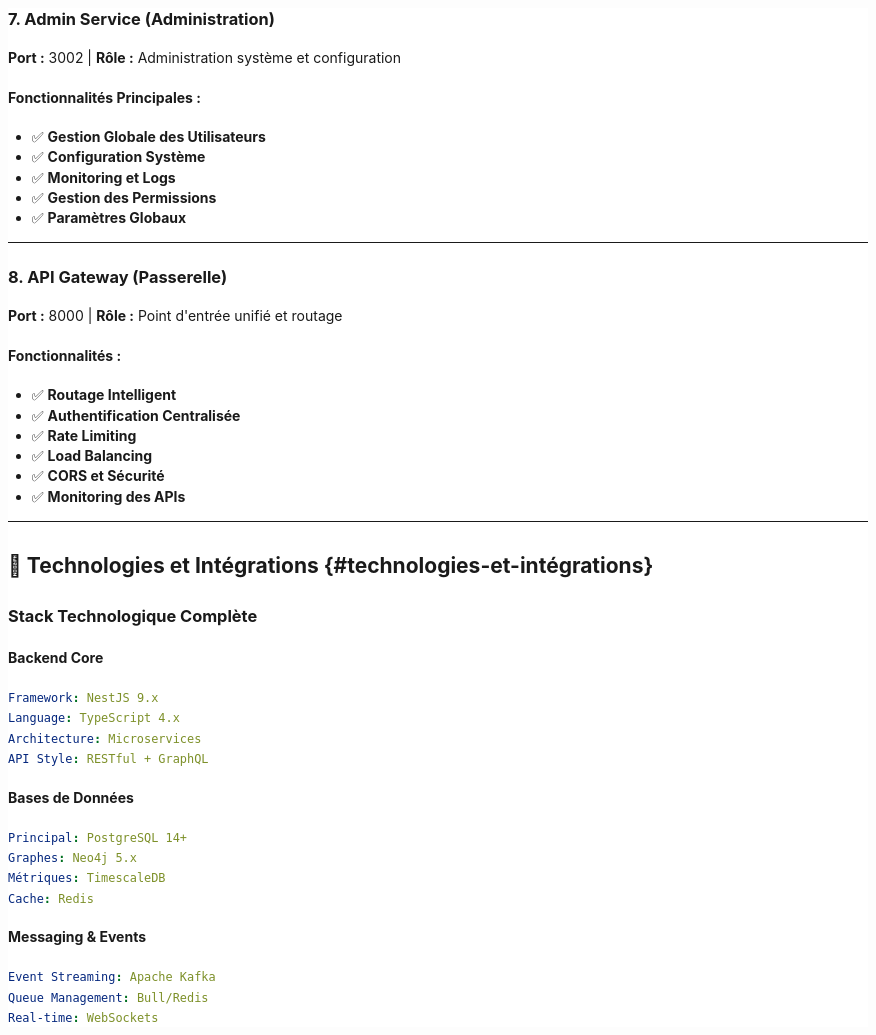 
### 7. Admin Service (Administration)
**Port :** 3002 | **Rôle :** Administration système et configuration

#### Fonctionnalités Principales :
- ✅ **Gestion Globale des Utilisateurs**
- ✅ **Configuration Système**
- ✅ **Monitoring et Logs**
- ✅ **Gestion des Permissions**
- ✅ **Paramètres Globaux**

---

### 8. API Gateway (Passerelle)
**Port :** 8000 | **Rôle :** Point d'entrée unifié et routage

#### Fonctionnalités :
- ✅ **Routage Intelligent**
- ✅ **Authentification Centralisée**
- ✅ **Rate Limiting**
- ✅ **Load Balancing**
- ✅ **CORS et Sécurité**
- ✅ **Monitoring des APIs**

---

## 🔧 Technologies et Intégrations {#technologies-et-intégrations}

### Stack Technologique Complète

#### Backend Core
```yaml
Framework: NestJS 9.x
Language: TypeScript 4.x
Architecture: Microservices
API Style: RESTful + GraphQL
```

#### Bases de Données
```yaml
Principal: PostgreSQL 14+
Graphes: Neo4j 5.x
Métriques: TimescaleDB
Cache: Redis
```

#### Messaging & Events
```yaml
Event Streaming: Apache Kafka
Queue Management: Bull/Redis
Real-time: WebSockets
```
